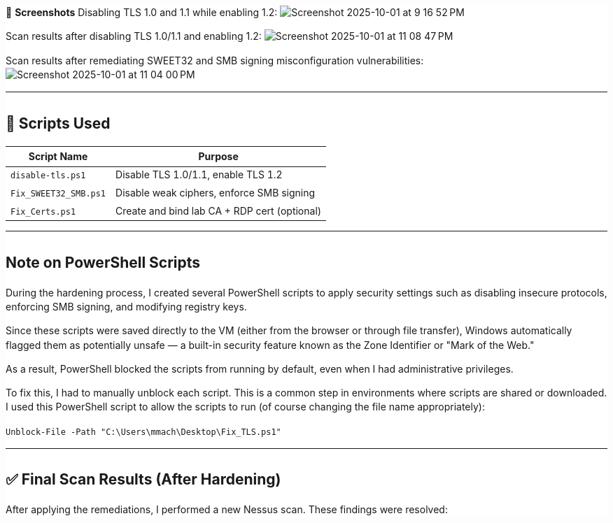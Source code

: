 


📸 **Screenshots**
Disabling TLS 1.0 and 1.1 while enabling 1.2:
<img width="785" height="109" alt="Screenshot 2025-10-01 at 9 16 52 PM" src="https://github.com/user-attachments/assets/55ded659-6442-4d39-958f-924e3ee3b4f6" />

Scan results after disabling TLS 1.0/1.1 and enabling 1.2:
<img width="1006" height="430" alt="Screenshot 2025-10-01 at 11 08 47 PM" src="https://github.com/user-attachments/assets/c4758838-2d2b-4fd3-a095-d665f25dce4b" />



Scan results after remediating SWEET32 and SMB signing misconfiguration vulnerabilities: 
<img width="1015" height="358" alt="Screenshot 2025-10-01 at 11 04 00 PM" src="https://github.com/user-attachments/assets/8ed8b99f-9b07-4e9e-9ab0-507d76bc777a" />



---

## 📄 Scripts Used

| Script Name             | Purpose                               |
|-------------------------|----------------------------------------|
| `disable-tls.ps1`       | Disable TLS 1.0/1.1, enable TLS 1.2   |
| `Fix_SWEET32_SMB.ps1`   | Disable weak ciphers, enforce SMB signing |
| `Fix_Certs.ps1`         | Create and bind lab CA + RDP cert (optional) |

---

## Note on PowerShell Scripts

During the hardening process, I created several PowerShell scripts to apply security settings such as disabling insecure protocols, enforcing SMB signing, and modifying registry keys.

Since these scripts were saved directly to the VM (either from the browser or through file transfer), Windows automatically flagged them as potentially unsafe — a built-in security feature known as the Zone Identifier or "Mark of the Web."

As a result, PowerShell blocked the scripts from running by default, even when I had administrative privileges.

To fix this, I had to manually unblock each script. This is a common step in environments where scripts are shared or downloaded. I used this PowerShell script to allow the scripts to run (of course changing the file name appropriately):

```
Unblock-File -Path "C:\Users\mmach\Desktop\Fix_TLS.ps1"
```
---

## ✅ Final Scan Results (After Hardening)

After applying the remediations, I performed a new Nessus scan. These findings were resolved:

